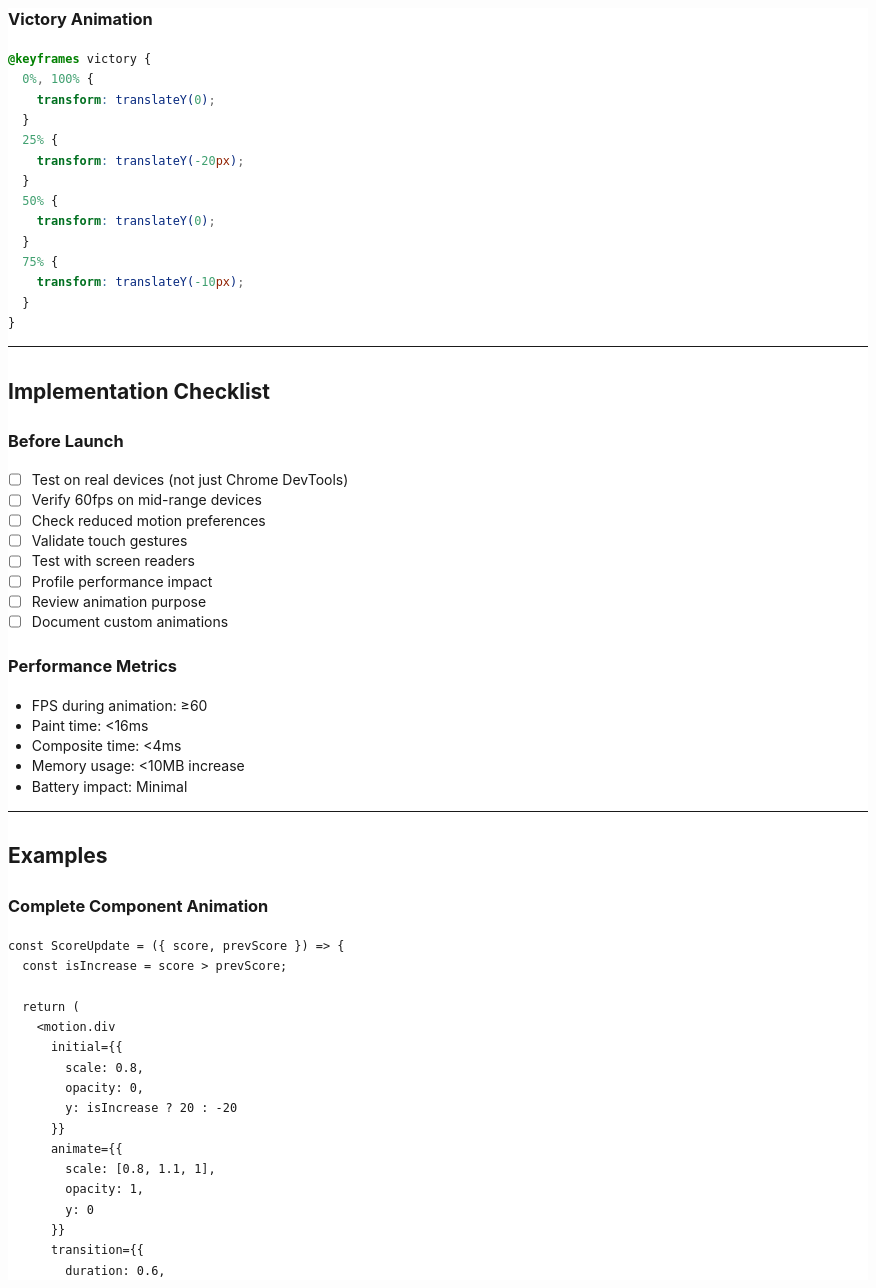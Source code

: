 ### Victory Animation
```css
@keyframes victory {
  0%, 100% {
    transform: translateY(0);
  }
  25% {
    transform: translateY(-20px);
  }
  50% {
    transform: translateY(0);
  }
  75% {
    transform: translateY(-10px);
  }
}
```

---

## Implementation Checklist

### Before Launch
- [ ] Test on real devices (not just Chrome DevTools)
- [ ] Verify 60fps on mid-range devices
- [ ] Check reduced motion preferences
- [ ] Validate touch gestures
- [ ] Test with screen readers
- [ ] Profile performance impact
- [ ] Review animation purpose
- [ ] Document custom animations

### Performance Metrics
- FPS during animation: ≥60
- Paint time: <16ms
- Composite time: <4ms
- Memory usage: <10MB increase
- Battery impact: Minimal

---

## Examples

### Complete Component Animation
```tsx
const ScoreUpdate = ({ score, prevScore }) => {
  const isIncrease = score > prevScore;
  
  return (
    <motion.div
      initial={{ 
        scale: 0.8, 
        opacity: 0,
        y: isIncrease ? 20 : -20 
      }}
      animate={{ 
        scale: [0.8, 1.1, 1],
        opacity: 1,
        y: 0 
      }}
      transition={{
        duration: 0.6,
```